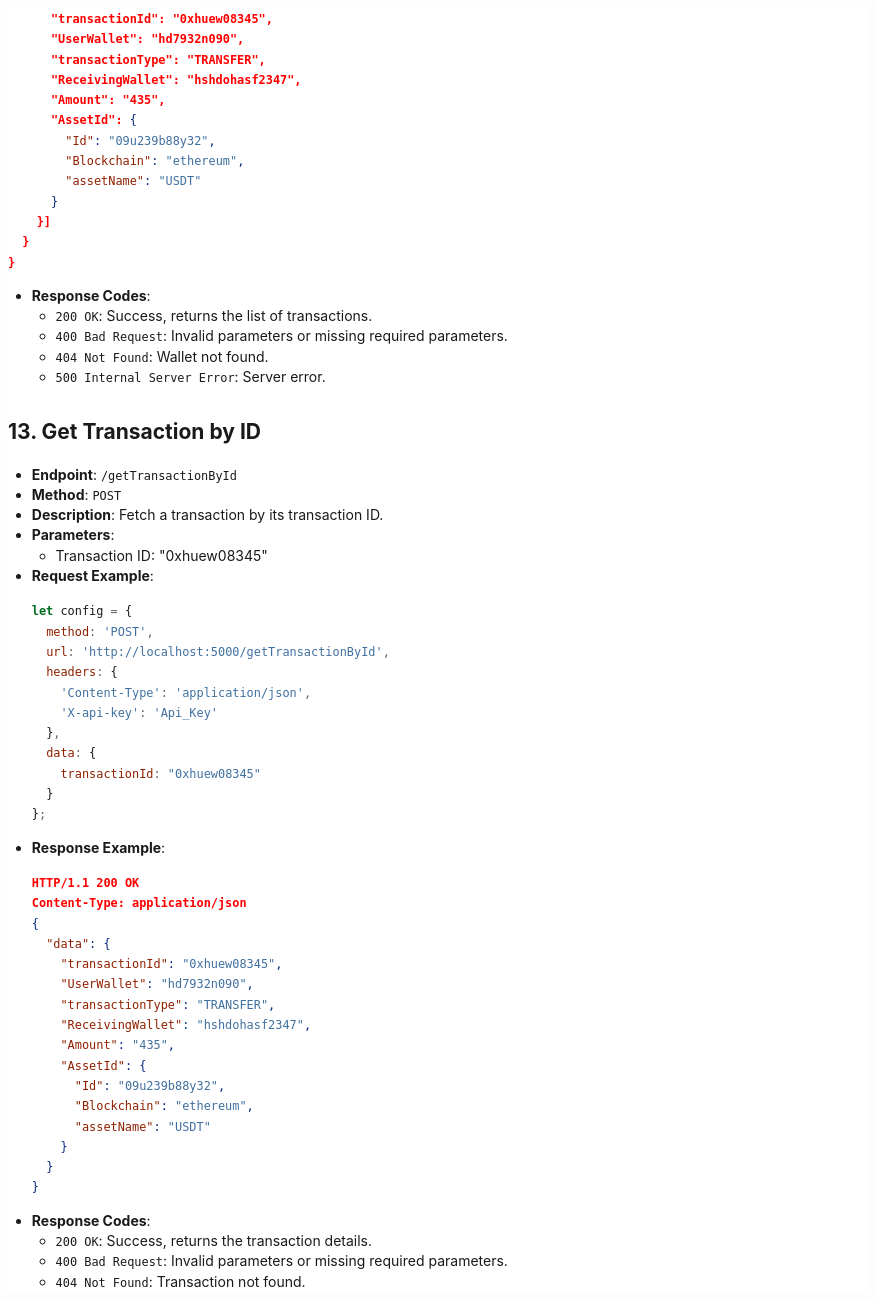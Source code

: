   ```json
        "transactionId": "0xhuew08345",
        "UserWallet": "hd7932n090",
        "transactionType": "TRANSFER",
        "ReceivingWallet": "hshdohasf2347",
        "Amount": "435",
        "AssetId": {
          "Id": "09u239b88y32",
          "Blockchain": "ethereum",
          "assetName": "USDT"
        }
      }]
    }
  }
  ```
- **Response Codes**:
  - `200 OK`: Success, returns the list of transactions.
  - `400 Bad Request`: Invalid parameters or missing required parameters.
  - `404 Not Found`: Wallet not found.
  - `500 Internal Server Error`: Server error.

## 13. Get Transaction by ID

- **Endpoint**: `/getTransactionById`
- **Method**: `POST`
- **Description**: Fetch a transaction by its transaction ID.
- **Parameters**:
  - Transaction ID: "0xhuew08345"
- **Request Example**:
  ```javascript
  let config = {
    method: 'POST',
    url: 'http://localhost:5000/getTransactionById',
    headers: {
      'Content-Type': 'application/json',
      'X-api-key': 'Api_Key'
    },
    data: {
      transactionId: "0xhuew08345"
    }
  };
  ```
- **Response Example**:
  ```json
  HTTP/1.1 200 OK
  Content-Type: application/json
  {
    "data": {
      "transactionId": "0xhuew08345",
      "UserWallet": "hd7932n090",
      "transactionType": "TRANSFER",
      "ReceivingWallet": "hshdohasf2347",
      "Amount": "435",
      "AssetId": {
        "Id": "09u239b88y32",
        "Blockchain": "ethereum",
        "assetName": "USDT"
      }
    }
  }
  ```
- **Response Codes**:
  - `200 OK`: Success, returns the transaction details.
  - `400 Bad Request`: Invalid parameters or missing required parameters.
  - `404 Not Found`: Transaction not found.